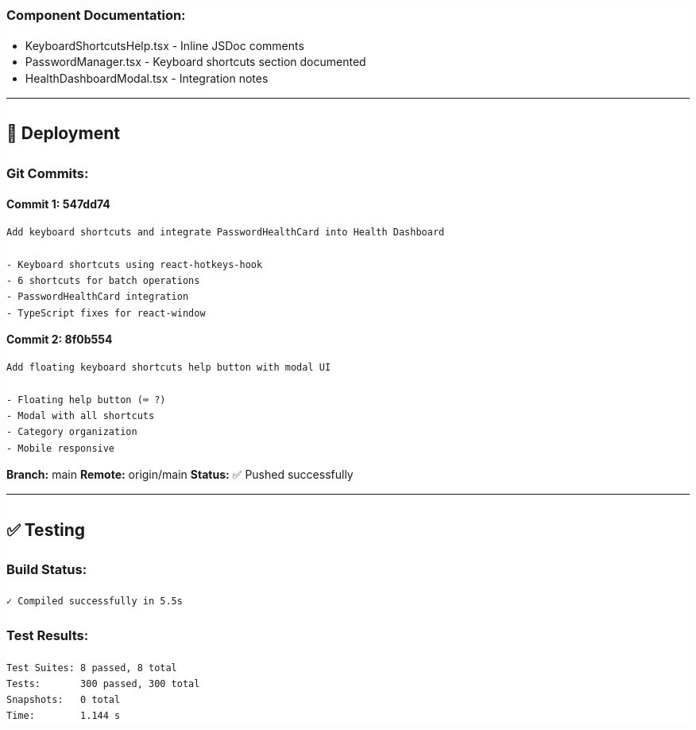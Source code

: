### Component Documentation:
- KeyboardShortcutsHelp.tsx - Inline JSDoc comments
- PasswordManager.tsx - Keyboard shortcuts section documented
- HealthDashboardModal.tsx - Integration notes

---

## 🚀 Deployment

### Git Commits:

**Commit 1: 547dd74**
```
Add keyboard shortcuts and integrate PasswordHealthCard into Health Dashboard

- Keyboard shortcuts using react-hotkeys-hook
- 6 shortcuts for batch operations
- PasswordHealthCard integration
- TypeScript fixes for react-window
```

**Commit 2: 8f0b554**
```
Add floating keyboard shortcuts help button with modal UI

- Floating help button (⌨️ ?)
- Modal with all shortcuts
- Category organization
- Mobile responsive
```

**Branch:** main
**Remote:** origin/main
**Status:** ✅ Pushed successfully

---

## ✅ Testing

### Build Status:
```bash
✓ Compiled successfully in 5.5s
```

### Test Results:
```
Test Suites: 8 passed, 8 total
Tests:       300 passed, 300 total
Snapshots:   0 total
Time:        1.144 s
```
